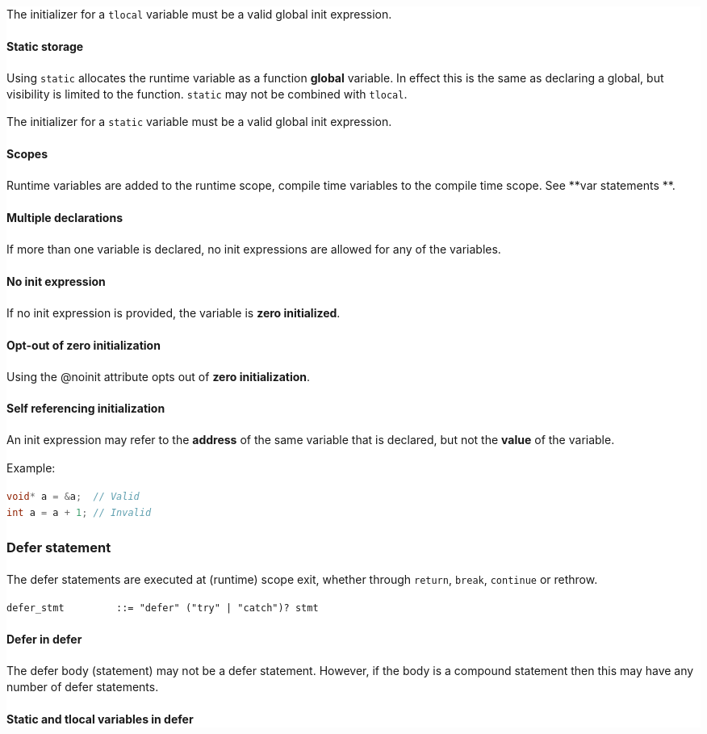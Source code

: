 The initializer for a `tlocal` variable must be a valid global init expression.

#### Static storage

Using `static` allocates the runtime variable as a function **global** variable. In effect this is the same as declaring
a global, but visibility is limited to the function. `static` may not be combined with `tlocal`.

The initializer for a `static` variable must be a valid global init expression.

#### Scopes

Runtime variables are added to the runtime scope, compile time variables to the compile time scope. See **var statements
**.

#### Multiple declarations

If more than one variable is declared, no init expressions are allowed for any of the variables.

#### No init expression

If no init expression is provided, the variable is **zero initialized**.

#### Opt-out of zero initialization

Using the @noinit attribute opts out of **zero initialization**.

#### Self referencing initialization

An init expression may refer to the **address** of the same variable that is declared, but not the **value** of the
variable.

Example:

```c
void* a = &a;  // Valid
int a = a + 1; // Invalid
```

### Defer statement

The defer statements are executed at (runtime) scope exit, whether through `return`, `break`, `continue` or rethrow.

```
defer_stmt         ::= "defer" ("try" | "catch")? stmt
```

#### Defer in defer

The defer body (statement) may not be a defer statement. However, if the body is a compound statement then
this may have any number of defer statements.

#### Static and tlocal variables in defer

